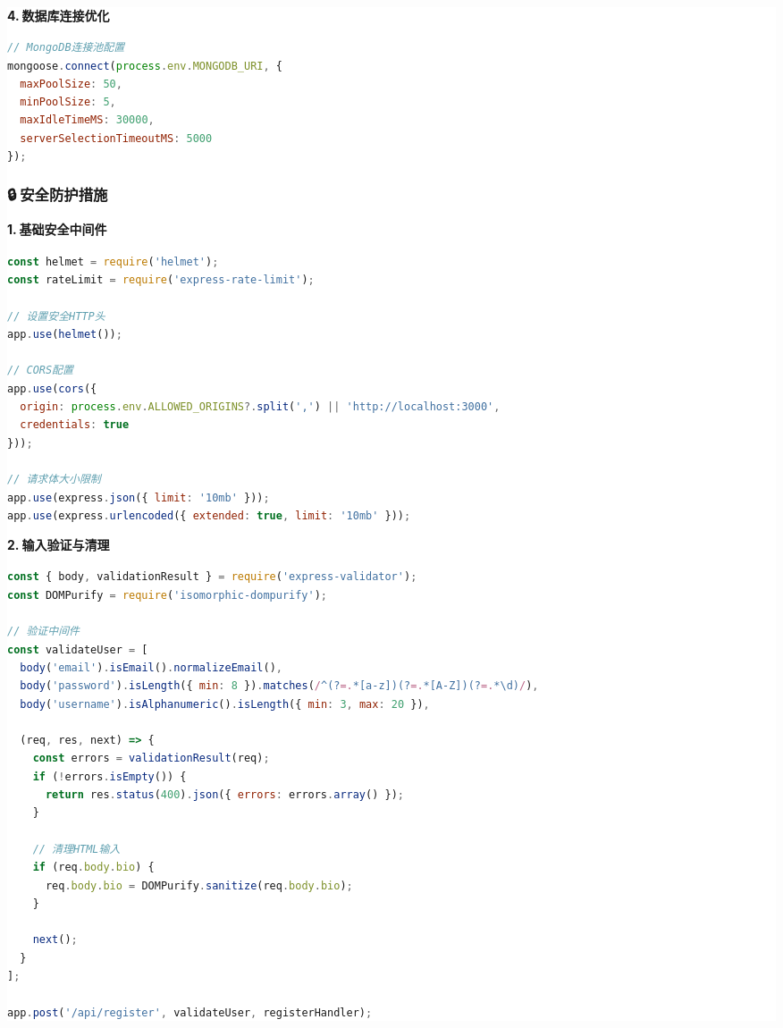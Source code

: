 ```javascript
```

**4. 数据库连接优化**
```javascript
// MongoDB连接池配置
mongoose.connect(process.env.MONGODB_URI, {
  maxPoolSize: 50,
  minPoolSize: 5,
  maxIdleTimeMS: 30000,
  serverSelectionTimeoutMS: 5000
});
```

### 🔒 安全防护措施

**1. 基础安全中间件**
```javascript
const helmet = require('helmet');
const rateLimit = require('express-rate-limit');

// 设置安全HTTP头
app.use(helmet());

// CORS配置
app.use(cors({
  origin: process.env.ALLOWED_ORIGINS?.split(',') || 'http://localhost:3000',
  credentials: true
}));

// 请求体大小限制
app.use(express.json({ limit: '10mb' }));
app.use(express.urlencoded({ extended: true, limit: '10mb' }));
```

**2. 输入验证与清理**
```javascript
const { body, validationResult } = require('express-validator');
const DOMPurify = require('isomorphic-dompurify');

// 验证中间件
const validateUser = [
  body('email').isEmail().normalizeEmail(),
  body('password').isLength({ min: 8 }).matches(/^(?=.*[a-z])(?=.*[A-Z])(?=.*\d)/),
  body('username').isAlphanumeric().isLength({ min: 3, max: 20 }),
  
  (req, res, next) => {
    const errors = validationResult(req);
    if (!errors.isEmpty()) {
      return res.status(400).json({ errors: errors.array() });
    }
    
    // 清理HTML输入
    if (req.body.bio) {
      req.body.bio = DOMPurify.sanitize(req.body.bio);
    }
    
    next();
  }
];

app.post('/api/register', validateUser, registerHandler);
```
